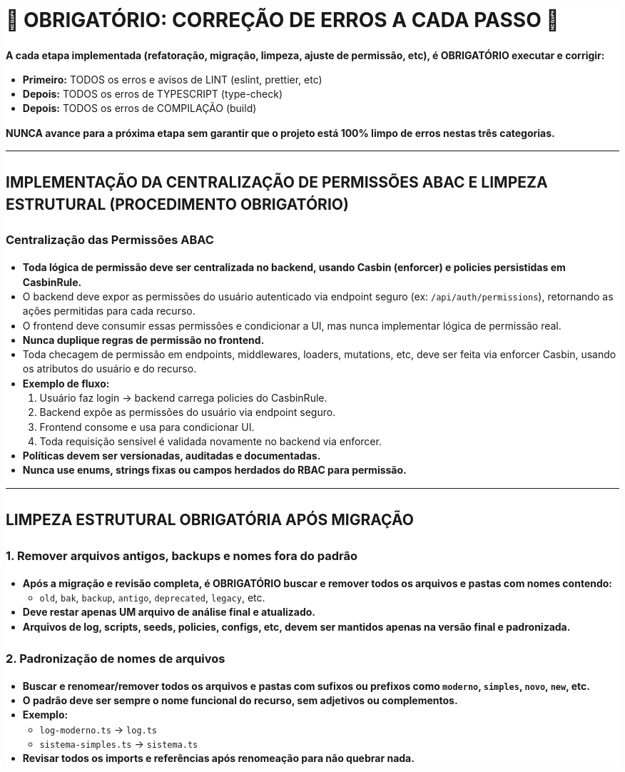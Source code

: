 # 🚨 OBRIGATÓRIO: CORREÇÃO DE ERROS A CADA PASSO 🚨

**A cada etapa implementada (refatoração, migração, limpeza, ajuste de permissão, etc), é OBRIGATÓRIO executar e corrigir:**
- **Primeiro:** TODOS os erros e avisos de LINT (eslint, prettier, etc)
- **Depois:** TODOS os erros de TYPESCRIPT (type-check)
- **Depois:** TODOS os erros de COMPILAÇÃO (build)

**NUNCA avance para a próxima etapa sem garantir que o projeto está 100% limpo de erros nestas três categorias.**

---
## IMPLEMENTAÇÃO DA CENTRALIZAÇÃO DE PERMISSÕES ABAC E LIMPEZA ESTRUTURAL (PROCEDIMENTO OBRIGATÓRIO)

### Centralização das Permissões ABAC

- **Toda lógica de permissão deve ser centralizada no backend, usando Casbin (enforcer) e policies persistidas em CasbinRule.**
- O backend deve expor as permissões do usuário autenticado via endpoint seguro (ex: `/api/auth/permissions`), retornando as ações permitidas para cada recurso.
- O frontend deve consumir essas permissões e condicionar a UI, mas nunca implementar lógica de permissão real.
- **Nunca duplique regras de permissão no frontend.**
- Toda checagem de permissão em endpoints, middlewares, loaders, mutations, etc, deve ser feita via enforcer Casbin, usando os atributos do usuário e do recurso.
- **Exemplo de fluxo:**
  1. Usuário faz login → backend carrega policies do CasbinRule.
  2. Backend expõe as permissões do usuário via endpoint seguro.
  3. Frontend consome e usa para condicionar UI.
  4. Toda requisição sensível é validada novamente no backend via enforcer.
- **Políticas devem ser versionadas, auditadas e documentadas.**
- **Nunca use enums, strings fixas ou campos herdados do RBAC para permissão.**

---

## LIMPEZA ESTRUTURAL OBRIGATÓRIA APÓS MIGRAÇÃO

### 1. Remover arquivos antigos, backups e nomes fora do padrão
- **Após a migração e revisão completa, é OBRIGATÓRIO buscar e remover todos os arquivos e pastas com nomes contendo:**
  - `old`, `bak`, `backup`, `antigo`, `deprecated`, `legacy`, etc.
- **Deve restar apenas UM arquivo de análise final e atualizado.**
- **Arquivos de log, scripts, seeds, policies, configs, etc, devem ser mantidos apenas na versão final e padronizada.**

### 2. Padronização de nomes de arquivos
- **Buscar e renomear/remover todos os arquivos e pastas com sufixos ou prefixos como `moderno`, `simples`, `novo`, `new`, etc.**
- **O padrão deve ser sempre o nome funcional do recurso, sem adjetivos ou complementos.**
- **Exemplo:**
  - `log-moderno.ts` → `log.ts`
  - `sistema-simples.ts` → `sistema.ts`
- **Revisar todos os imports e referências após renomeação para não quebrar nada.**
